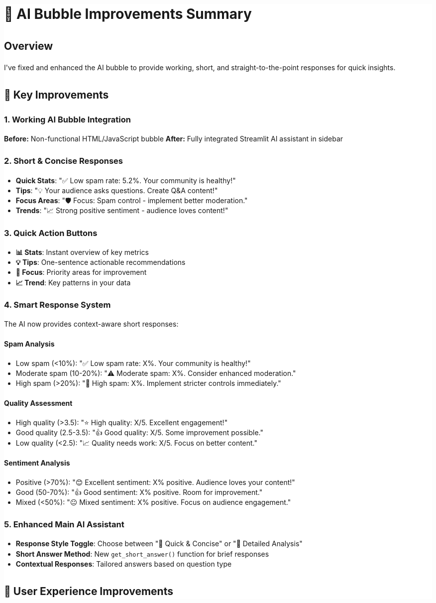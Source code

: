 # 🤖 AI Bubble Improvements Summary

## Overview
I've fixed and enhanced the AI bubble to provide working, short, and straight-to-the-point responses for quick insights.

## 🚀 Key Improvements

### 1. **Working AI Bubble Integration**
**Before:** Non-functional HTML/JavaScript bubble
**After:** Fully integrated Streamlit AI assistant in sidebar

### 2. **Short & Concise Responses**
- **Quick Stats**: "✅ Low spam rate: 5.2%. Your community is healthy!"
- **Tips**: "💡 Your audience asks questions. Create Q&A content!"
- **Focus Areas**: "🛡️ Focus: Spam control - implement better moderation."
- **Trends**: "📈 Strong positive sentiment - audience loves content!"

### 3. **Quick Action Buttons**
- **📊 Stats**: Instant overview of key metrics
- **💡 Tips**: One-sentence actionable recommendations
- **🎯 Focus**: Priority areas for improvement
- **📈 Trend**: Key patterns in your data

### 4. **Smart Response System**
The AI now provides context-aware short responses:

#### Spam Analysis
- Low spam (<10%): "✅ Low spam rate: X%. Your community is healthy!"
- Moderate spam (10-20%): "⚠️ Moderate spam: X%. Consider enhanced moderation."
- High spam (>20%): "🚨 High spam: X%. Implement stricter controls immediately."

#### Quality Assessment
- High quality (>3.5): "⭐ High quality: X/5. Excellent engagement!"
- Good quality (2.5-3.5): "👍 Good quality: X/5. Some improvement possible."
- Low quality (<2.5): "📈 Quality needs work: X/5. Focus on better content."

#### Sentiment Analysis
- Positive (>70%): "😊 Excellent sentiment: X% positive. Audience loves your content!"
- Good (50-70%): "👍 Good sentiment: X% positive. Room for improvement."
- Mixed (<50%): "😐 Mixed sentiment: X% positive. Focus on audience engagement."

### 5. **Enhanced Main AI Assistant**
- **Response Style Toggle**: Choose between "🚀 Quick & Concise" or "📝 Detailed Analysis"
- **Short Answer Method**: New `get_short_answer()` function for brief responses
- **Contextual Responses**: Tailored answers based on question type

## 📱 User Experience Improvements

